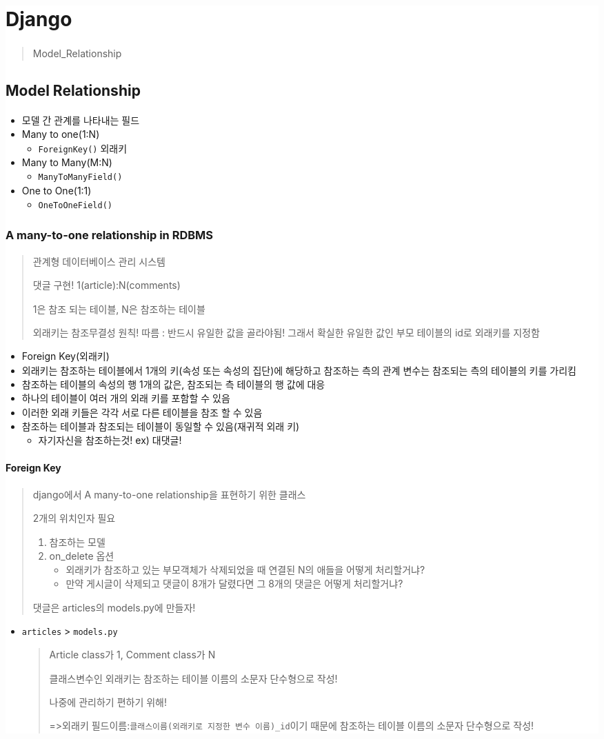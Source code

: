 # Django

> Model_Relationship

## Model Relationship

- 모델 간 관계를 나타내는 필드
- Many to one(1:N)
  - `ForeignKey()` 외래키
- Many to Many(M:N)
  - `ManyToManyField()`
- One to One(1:1)
  - `OneToOneField()`



### A many-to-one relationship in RDBMS

> 관계형 데이터베이스 관리 시스템
>
> 댓글 구현! 1(article):N(comments)
>
> 1은 참조 되는 테이블, N은 참조하는 테이블
>
> 외래키는 참조무결성 원칙! 따름 : 반드시 유일한 값을 골라야됨! 그래서 확실한 유일한 값인 부모 테이블의 id로 외래키를 지정함

- Foreign Key(외래키)
- 외래키는 참조하는 테이블에서 1개의 키(속성 또는 속성의 집단)에 해당하고 참조하는 측의 관계 변수는 참조되는 측의 테이블의 키를 가리킴
- 참조하는 테이블의 속성의 행 1개의 값은, 참조되는 측 테이블의 행 값에 대응
- 하나의 테이블이 여러 개의 외래 키를 포함할 수 있음
- 이러한 외래 키들은 각각 서로 다른 테이블을 참조 할 수 있음
- 참조하는 테이블과 참조되는 테이블이 동일할 수 있음(재귀적 외래 키)
  - 자기자신을 참조하는것! ex) 대댓글! 



#### Foreign Key

> django에서 A many-to-one relationship을 표현하기 위한 클래스
>
> 2개의 위치인자 필요
>
> 1. 참조하는 모델
> 2. on_delete 옵션
>    - 외래키가 참조하고 있는 부모객체가 삭제되었을 때 연결된 N의 애들을 어떻게 처리할거냐?
>    - 만약 게시글이 삭제되고 댓글이 8개가 달렸다면 그 8개의 댓글은 어떻게 처리할거냐? 
>
> 댓글은 articles의 models.py에 만들자!

- `articles` > `models.py`

  > Article class가 1, Comment class가 N
  >
  > 클래스변수인 외래키는 참조하는 테이블 이름의 소문자 단수형으로 작성!
  >
  > 나중에 관리하기 편하기 위해!
  >
  > =>외래키 필드이름:`클래스이름(외래키로 지정한 변수 이름)_id`이기 때문에 참조하는 테이블 이름의 소문자 단수형으로 작성!
